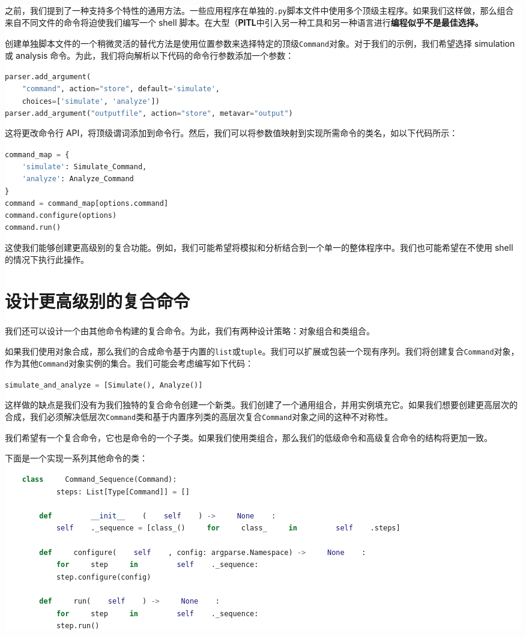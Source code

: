 之前，我们提到了一种支持多个特性的通用方法。一些应用程序在单独的`.py`脚本文件中使用多个顶级主程序。如果我们这样做，那么组合来自不同文件的命令将迫使我们编写一个 shell 脚本。在大型（**PITL**中引入另一种工具和另一种语言进行**编程似乎不是最佳选择。**

创建单独脚本文件的一个稍微灵活的替代方法是使用位置参数来选择特定的顶级`Command`对象。对于我们的示例，我们希望选择 simulation 或 analysis 命令。为此，我们将向解析以下代码的命令行参数添加一个参数：

```py
parser.add_argument(
    "command", action="store", default='simulate', 
    choices=['simulate', 'analyze']) 
parser.add_argument("outputfile", action="store", metavar="output") 
```

这将更改命令行 API，将顶级谓词添加到命令行。然后，我们可以将参数值映射到实现所需命令的类名，如以下代码所示：

```py
command_map = {
    'simulate': Simulate_Command, 
    'analyze': Analyze_Command
}
command = command_map[options.command] 
command.configure(options)
command.run()
```

这使我们能够创建更高级别的复合功能。例如，我们可能希望将模拟和分析结合到一个单一的整体程序中。我们也可能希望在不使用 shell 的情况下执行此操作。

# 设计更高级别的复合命令

我们还可以设计一个由其他命令构建的复合命令。为此，我们有两种设计策略：对象组合和类组合。

如果我们使用对象合成，那么我们的合成命令基于内置的`list`或`tuple`。我们可以扩展或包装一个现有序列。我们将创建复合`Command`对象，作为其他`Command`对象实例的集合。我们可能会考虑编写如下代码：

```py
simulate_and_analyze = [Simulate(), Analyze()] 
```

这样做的缺点是我们没有为我们独特的复合命令创建一个新类。我们创建了一个通用组合，并用实例填充它。如果我们想要创建更高层次的合成，我们必须解决低层次`Command`类和基于内置序列类的高层次复合`Command`对象之间的这种不对称性。

我们希望有一个复合命令，它也是命令的一个子类。如果我们使用类组合，那么我们的低级命令和高级复合命令的结构将更加一致。

下面是一个实现一系列其他命令的类：

```py
    class     Command_Sequence(Command):
            steps: List[Type[Command]] = []

        def         __init__    (    self    ) ->     None    :
            self    ._sequence = [class_()     for     class_     in         self    .steps]

        def     configure(    self    , config: argparse.Namespace) ->     None    :
            for     step     in         self    ._sequence:
            step.configure(config)

        def     run(    self    ) ->     None    :
            for     step     in         self    ._sequence:
            step.run()
```
